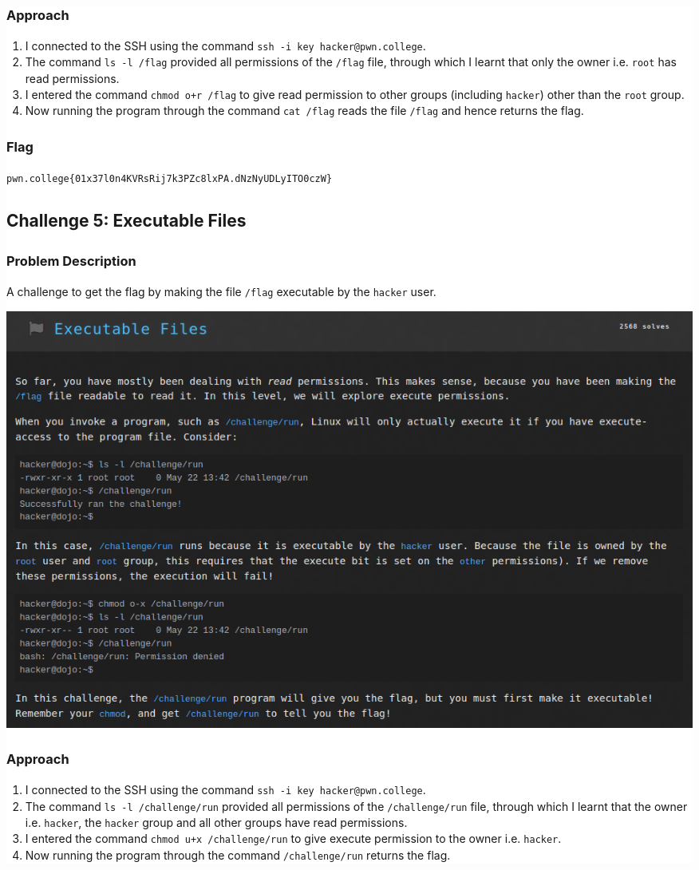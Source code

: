 ### Approach
1. I connected to the SSH using the command `ssh -i key hacker@pwn.college`.
2. The command `ls -l /flag` provided all permissions of the `/flag` file, through which I learnt that only the owner i.e. `root` has read permissions.
3. I entered the command `chmod o+r /flag` to give read permission to other groups (including `hacker`) other than the `root` group.
4. Now running the program through the command `cat /flag` reads the file `/flag` and hence returns the flag.

### Flag
`pwn.college{01x37l0n4KVRsRij7k3PZc8lxPA.dNzNyUDLyITO0czW}`




## Challenge 5: Executable Files

### Problem Description
A challenge to get the flag by making the file `/flag` executable by the `hacker` user.

![Executable Files](./images/Perceiving_Permissions/5.png)

### Approach
1. I connected to the SSH using the command `ssh -i key hacker@pwn.college`.
2. The command `ls -l /challenge/run` provided all permissions of the `/challenge/run` file, through which I learnt that the owner i.e. `hacker`, the `hacker` group and all other groups have read permissions.
3. I entered the command `chmod u+x /challenge/run` to give execute permission to the owner i.e. `hacker`.
4. Now running the program through the command `/challenge/run` returns the flag.
